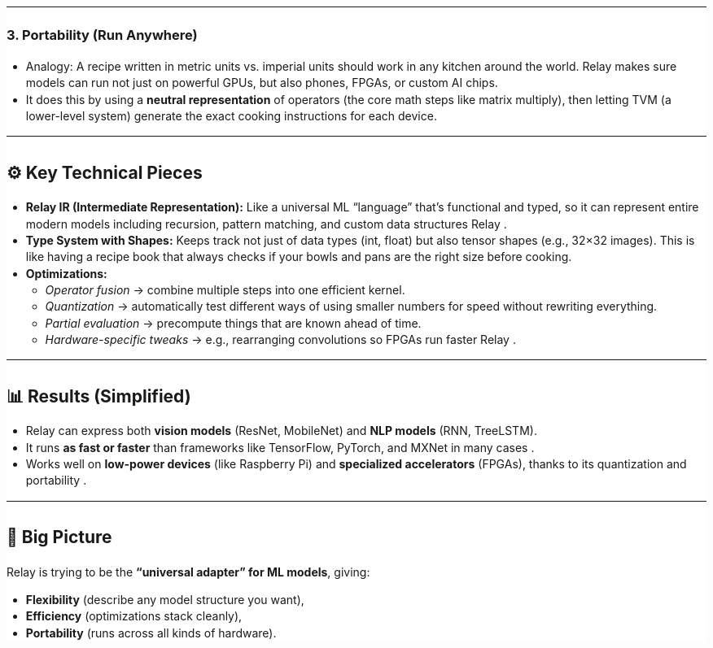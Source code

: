 * * *

### 3\. **Portability (Run Anywhere)**

*   Analogy: A recipe written in metric units vs. imperial units should work in any kitchen around the world. Relay makes sure models can run not just on powerful GPUs, but also phones, FPGAs, or custom AI chips.
*   It does this by using a **neutral representation** of operators (the core math steps like matrix multiply), then letting TVM (a lower-level system) generate the exact cooking instructions for each device.

* * *

⚙️ Key Technical Pieces
-----------------------

*   **Relay IR (Intermediate Representation):** Like a universal ML “language” that’s functional and typed, so it can represent entire modern models including recursion, pattern matching, and custom data structures
    Relay
    .
*   **Type System with Shapes:** Keeps track not just of data types (int, float) but also tensor shapes (e.g., 32×32 images). This is like having a recipe book that always checks if your bowls and pans are the right size before cooking.
*   **Optimizations:**
    *   _Operator fusion_ → combine multiple steps into one efficient kernel.
    *   _Quantization_ → automatically test different ways of using smaller numbers for speed without rewriting everything.
    *   _Partial evaluation_ → precompute things that are known ahead of time.
    *   _Hardware-specific tweaks_ → e.g., rearranging convolutions so FPGAs run faster
        Relay
        .

* * *

📊 Results (Simplified)
-----------------------

*   Relay can express both **vision models** (ResNet, MobileNet) and **NLP models** (RNN, TreeLSTM).
*   It runs **as fast or faster** than frameworks like TensorFlow, PyTorch, and MXNet in many cases .
*   Works well on **low-power devices** (like Raspberry Pi) and **specialized accelerators** (FPGAs), thanks to its quantization and portability .

* * *

🏁 Big Picture
--------------

Relay is trying to be the **“universal adapter” for ML models**, giving:

*   **Flexibility** (describe any model structure you want),
*   **Efficiency** (optimizations stack cleanly),
*   **Portability** (runs across all kinds of hardware).
